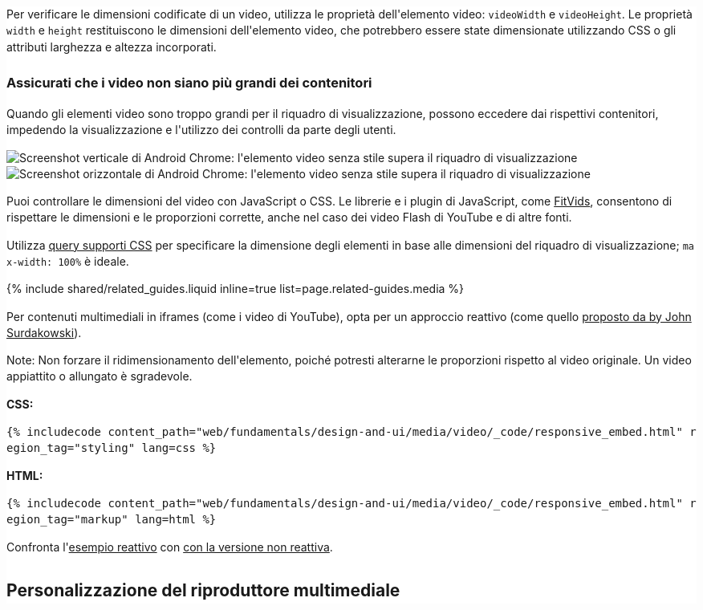 Per verificare le dimensioni codificate di un video, utilizza le proprietà dell'elemento video: `videoWidth` e `videoHeight`. Le proprietà `width` e `height` restituiscono le dimensioni dell'elemento video, che potrebbero essere state dimensionate utilizzando CSS o gli attributi larghezza e altezza incorporati.

### Assicurati che i video non siano più grandi dei contenitori

Quando gli elementi video sono troppo grandi per il riquadro di visualizzazione, possono eccedere dai rispettivi contenitori, impedendo la visualizzazione e 
l'utilizzo dei controlli da parte degli utenti.

<div class="mdl-grid">
  <img class="mdl-cell mdl-cell--6--col" alt="Screenshot verticale di Android Chrome: l'elemento video senza stile supera il riquadro di visualizzazione" src="images/Chrome-Android-portrait-video-unstyled.png">
    <img class="mdl-cell mdl-cell--6--col" alt="Screenshot orizzontale di Android Chrome: l'elemento video senza stile supera il riquadro di visualizzazione" src="images/Chrome-Android-landscape-video-unstyled.png">
</div>

Puoi controllare le dimensioni del video con JavaScript o CSS. Le librerie e i plugin di JavaScript, come [FitVids](//fitvidsjs.com/), consentono di rispettare le dimensioni e le proporzioni corrette, anche nel caso dei video Flash di YouTube e di altre fonti.

Utilizza [query supporti CSS](../../layouts/rwd-fundamentals/#use-css-media-queries-for-responsiveness) per specificare la dimensione degli elementi in base alle dimensioni del riquadro di visualizzazione; `max-width: 100%` è ideale.

{% include shared/related_guides.liquid inline=true list=page.related-guides.media %}

Per contenuti multimediali in iframes (come i video di YouTube), opta per un approccio reattivo (come quello [proposto da by John Surdakowski](//avexdesigns.com/responsive-youtube-embed/)).


Note: Non forzare il ridimensionamento dell'elemento, poiché potresti alterarne le proporzioni rispetto al video originale. Un video appiattito o allungato è sgradevole.

**CSS:**

<pre class="prettyprint">
{% includecode content_path="web/fundamentals/design-and-ui/media/video/_code/responsive_embed.html" region_tag="styling" lang=css %}
</pre>

**HTML:**

<pre class="prettyprint">
{% includecode content_path="web/fundamentals/design-and-ui/media/video/_code/responsive_embed.html" region_tag="markup" lang=html %}
</pre>

Confronta l'<a href="https://googlesamples.github.io/web-fundamentals/samples/../fundamentals/design-and-ui/media/video/responsive_embed.html">esempio reattivo</a> con <a href="https://googlesamples.github.io/web-fundamentals/samples/../fundamentals/design-and-ui/media/video/unyt.html">con la versione non reattiva</a>.


## Personalizzazione del riproduttore multimediale 
